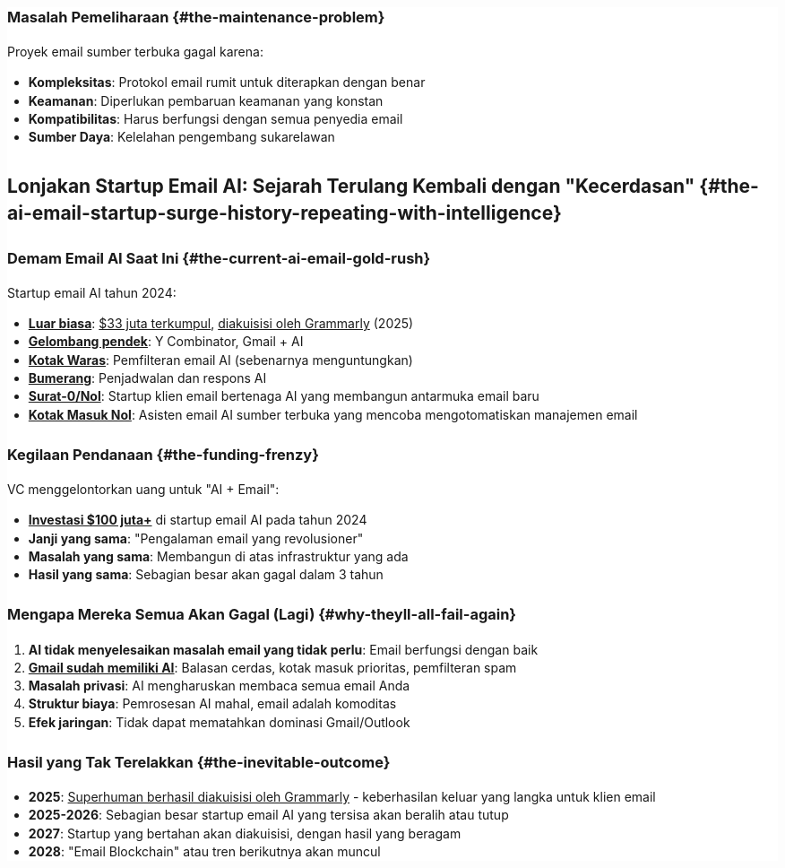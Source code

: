 ### Masalah Pemeliharaan {#the-maintenance-problem}

Proyek email sumber terbuka gagal karena:

* **Kompleksitas**: Protokol email rumit untuk diterapkan dengan benar
* **Keamanan**: Diperlukan pembaruan keamanan yang konstan
* **Kompatibilitas**: Harus berfungsi dengan semua penyedia email
* **Sumber Daya**: Kelelahan pengembang sukarelawan

## Lonjakan Startup Email AI: Sejarah Terulang Kembali dengan "Kecerdasan" {#the-ai-email-startup-surge-history-repeating-with-intelligence}

### Demam Email AI Saat Ini {#the-current-ai-email-gold-rush}

Startup email AI tahun 2024:

* **[Luar biasa](https://superhuman.com/)**: [$33 juta terkumpul](https://superhuman.com/), [diakuisisi oleh Grammarly](https://www.reuters.com/business/grammarly-acquires-email-startup-superhuman-ai-platform-push-2025-07-01/) (2025)
* **[Gelombang pendek](https://www.shortwave.com/)**: Y Combinator, Gmail + AI
* **[Kotak Waras](https://www.sanebox.com/)**: Pemfilteran email AI (sebenarnya menguntungkan)
* **[Bumerang](https://www.boomeranggmail.com/)**: Penjadwalan dan respons AI
* **[Surat-0/Nol](https://github.com/Mail-0/Zero)**: Startup klien email bertenaga AI yang membangun antarmuka email baru
* **[Kotak Masuk Nol](https://github.com/elie222/inbox-zero)**: Asisten email AI sumber terbuka yang mencoba mengotomatiskan manajemen email

### Kegilaan Pendanaan {#the-funding-frenzy}

VC menggelontorkan uang untuk "AI + Email":

* **[Investasi $100 juta+](https://pitchbook.com/)** di startup email AI pada tahun 2024
* **Janji yang sama**: "Pengalaman email yang revolusioner"
* **Masalah yang sama**: Membangun di atas infrastruktur yang ada
* **Hasil yang sama**: Sebagian besar akan gagal dalam 3 tahun

### Mengapa Mereka Semua Akan Gagal (Lagi) {#why-theyll-all-fail-again}

1. **AI tidak menyelesaikan masalah email yang tidak perlu**: Email berfungsi dengan baik
2. **[Gmail sudah memiliki AI](https://support.google.com/mail/answer/9116836)**: Balasan cerdas, kotak masuk prioritas, pemfilteran spam
3. **Masalah privasi**: AI mengharuskan membaca semua email Anda
4. **Struktur biaya**: Pemrosesan AI mahal, email adalah komoditas
5. **Efek jaringan**: Tidak dapat mematahkan dominasi Gmail/Outlook

### Hasil yang Tak Terelakkan {#the-inevitable-outcome}

* **2025**: [Superhuman berhasil diakuisisi oleh Grammarly](https://www.reuters.com/business/grammarly-acquires-email-startup-superhuman-ai-platform-push-2025-07-01/) - keberhasilan keluar yang langka untuk klien email
* **2025-2026**: Sebagian besar startup email AI yang tersisa akan beralih atau tutup
* **2027**: Startup yang bertahan akan diakuisisi, dengan hasil yang beragam
* **2028**: "Email Blockchain" atau tren berikutnya akan muncul
